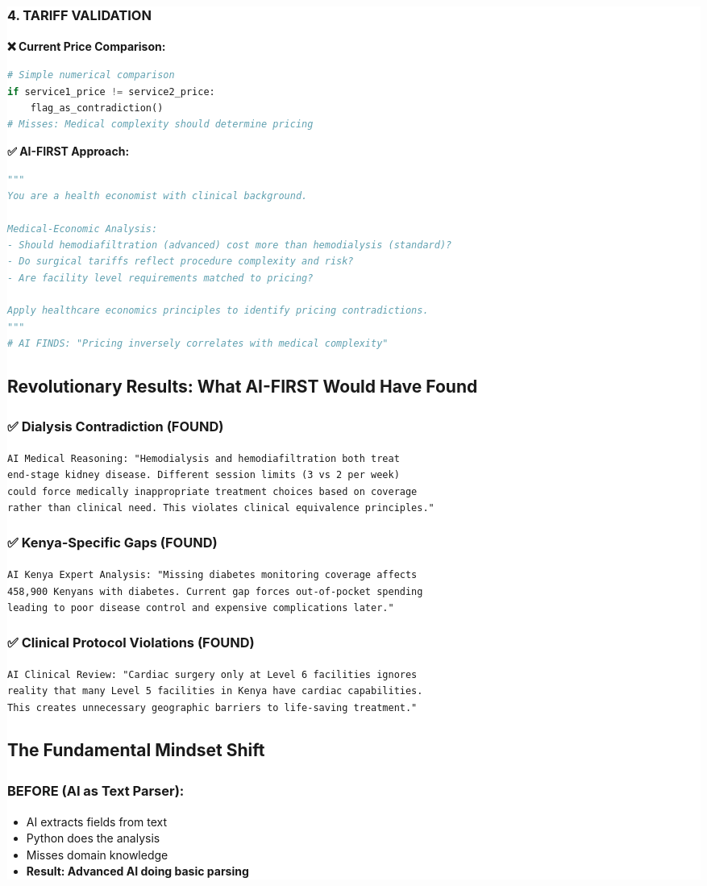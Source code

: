 ### 4. TARIFF VALIDATION  

**❌ Current Price Comparison:**
```python
# Simple numerical comparison
if service1_price != service2_price:
    flag_as_contradiction()
# Misses: Medical complexity should determine pricing
```

**✅ AI-FIRST Approach:**
```python
"""
You are a health economist with clinical background.

Medical-Economic Analysis:
- Should hemodiafiltration (advanced) cost more than hemodialysis (standard)?
- Do surgical tariffs reflect procedure complexity and risk?
- Are facility level requirements matched to pricing?

Apply healthcare economics principles to identify pricing contradictions.
"""
# AI FINDS: "Pricing inversely correlates with medical complexity"
```

## Revolutionary Results: What AI-FIRST Would Have Found

### ✅ Dialysis Contradiction (FOUND)
```
AI Medical Reasoning: "Hemodialysis and hemodiafiltration both treat 
end-stage kidney disease. Different session limits (3 vs 2 per week) 
could force medically inappropriate treatment choices based on coverage 
rather than clinical need. This violates clinical equivalence principles."
```

### ✅ Kenya-Specific Gaps (FOUND)
```  
AI Kenya Expert Analysis: "Missing diabetes monitoring coverage affects 
458,900 Kenyans with diabetes. Current gap forces out-of-pocket spending 
leading to poor disease control and expensive complications later."
```

### ✅ Clinical Protocol Violations (FOUND)
```
AI Clinical Review: "Cardiac surgery only at Level 6 facilities ignores 
reality that many Level 5 facilities in Kenya have cardiac capabilities. 
This creates unnecessary geographic barriers to life-saving treatment."
```

## The Fundamental Mindset Shift

### BEFORE (AI as Text Parser):
- AI extracts fields from text
- Python does the analysis  
- Misses domain knowledge
- **Result: Advanced AI doing basic parsing**
